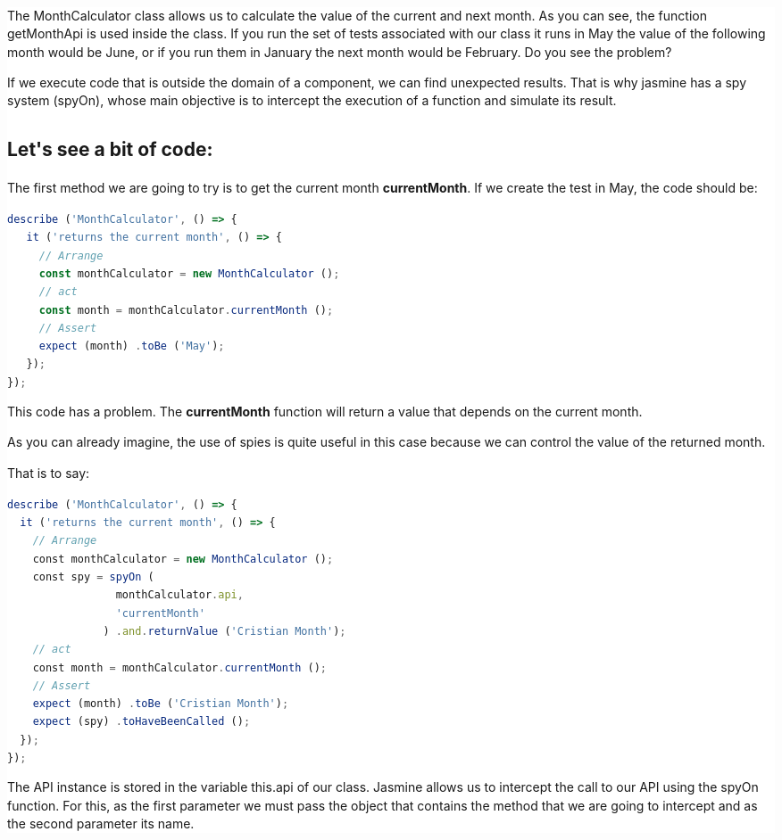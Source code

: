 The MonthCalculator class allows us to calculate the value of the current and next month. As you can see, the function getMonthApi is used inside the class. If you run the set of tests associated with our class it runs in May the value of the following month would be June, or if you run them in January the next month would be February. Do you see the problem?

If we execute code that is outside the domain of a component, we can find unexpected results. That is why jasmine has a spy system (spyOn), whose main objective is to intercept the execution of a function and simulate its result.

## Let's see a bit of code:
The first method we are going to try is to get the current month **currentMonth**. If we create the test in May, the code should be:
```javascript
describe ('MonthCalculator', () => {
   it ('returns the current month', () => {
     // Arrange
     const monthCalculator = new MonthCalculator ();
     // act
     const month = monthCalculator.currentMonth ();
     // Assert
     expect (month) .toBe ('May');
   });
});
```
This code has a problem. The **currentMonth** function will return a value that depends on the current month.

As you can already imagine, the use of spies is quite useful in this case because we can control the value of the returned month.

That is to say:
```javascript
describe ('MonthCalculator', () => {
  it ('returns the current month', () => {
    // Arrange
    const monthCalculator = new MonthCalculator ();
    const spy = spyOn (
                 monthCalculator.api,
                 'currentMonth'
               ) .and.returnValue ('Cristian Month');
    // act
    const month = monthCalculator.currentMonth ();
    // Assert
    expect (month) .toBe ('Cristian Month');
    expect (spy) .toHaveBeenCalled ();
  });
});
```
The API instance is stored in the variable this.api of our class.
Jasmine allows us to intercept the call to our API using the spyOn function. For this, as the first parameter we must pass the object that contains the method that we are going to intercept and as the second parameter its name.
